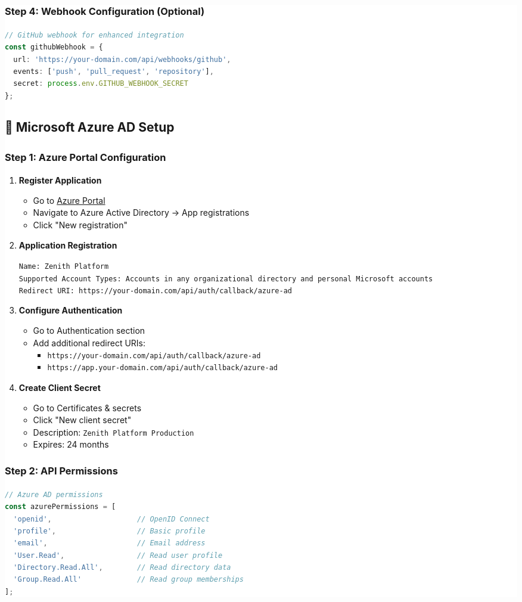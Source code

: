 ### Step 4: Webhook Configuration (Optional)

```typescript
// GitHub webhook for enhanced integration
const githubWebhook = {
  url: 'https://your-domain.com/api/webhooks/github',
  events: ['push', 'pull_request', 'repository'],
  secret: process.env.GITHUB_WEBHOOK_SECRET
};
```

## 🔷 Microsoft Azure AD Setup

### Step 1: Azure Portal Configuration

1. **Register Application**
   - Go to [Azure Portal](https://portal.azure.com/)
   - Navigate to Azure Active Directory → App registrations
   - Click "New registration"

2. **Application Registration**
   ```
   Name: Zenith Platform
   Supported Account Types: Accounts in any organizational directory and personal Microsoft accounts
   Redirect URI: https://your-domain.com/api/auth/callback/azure-ad
   ```

3. **Configure Authentication**
   - Go to Authentication section
   - Add additional redirect URIs:
     - `https://your-domain.com/api/auth/callback/azure-ad`
     - `https://app.your-domain.com/api/auth/callback/azure-ad`

4. **Create Client Secret**
   - Go to Certificates & secrets
   - Click "New client secret"
   - Description: `Zenith Platform Production`
   - Expires: 24 months

### Step 2: API Permissions

```typescript
// Azure AD permissions
const azurePermissions = [
  'openid',                    // OpenID Connect
  'profile',                   // Basic profile
  'email',                     // Email address
  'User.Read',                 // Read user profile
  'Directory.Read.All',        // Read directory data
  'Group.Read.All'             // Read group memberships
];
```
